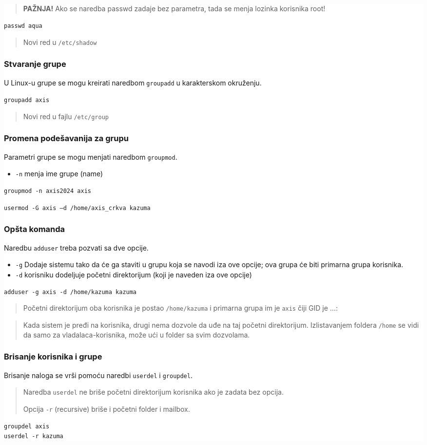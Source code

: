 > **PAŽNJA!** Ako se naredba passwd zadaje bez parametra, tada se menja lozinka korisnika root!

```shell
passwd aqua
```
> Novi red u `/etc/shadow`



### Stvaranje grupe

U Linux-u grupe se mogu kreirati naredbom `groupadd` u karakterskom okruženju.

```shell
groupadd axis
```
> Novi red u fajlu `/etc/group`



### Promena podešavanija za grupu

Parametri grupe se mogu menjati naredbom `groupmod`.

* `-n` menja ime grupe (name)

```shell
groupmod -n axis2024 axis
```

```
usermod -G axis –d /home/axis_crkva kazuma
```

### Opšta komanda

Naredbu `adduser` treba pozvati sa dve opcije. 

* `-g` Dodaje sistemu tako da će ga staviti u grupu koja se navodi iza ove opcije; ova grupa će biti primarna grupa korisnika.
* `-d` korisniku dodeljuje početni direktorijum (koji je naveden iza ove opcije)

```shell
adduser -g axis -d /home/kazuma kazuma
```
> Početni direktorijum oba korisnika je postao `/home/kazuma` i primarna grupa im je `axis` čiji GID je ...:

> Kada sistem je pređi na korisnika, drugi nema dozvole da uđe na taj početni direktorijum. Izlistavanjem foldera `/home` se vidi da samo za vladalaca-korisnika, može ući u folder sa svim dozvolama.

### Brisanje korisnika i grupe

Brisanje naloga se vrši pomoću naredbi `userdel` i `groupdel`. 

> Naredba `userdel` ne briše početni direktorijum korisnika ako je zadata bez opcija.
>
> Opcija `-r` (recursive) briše i početni folder i mailbox.

```
groupdel axis
userdel -r kazuma
```
